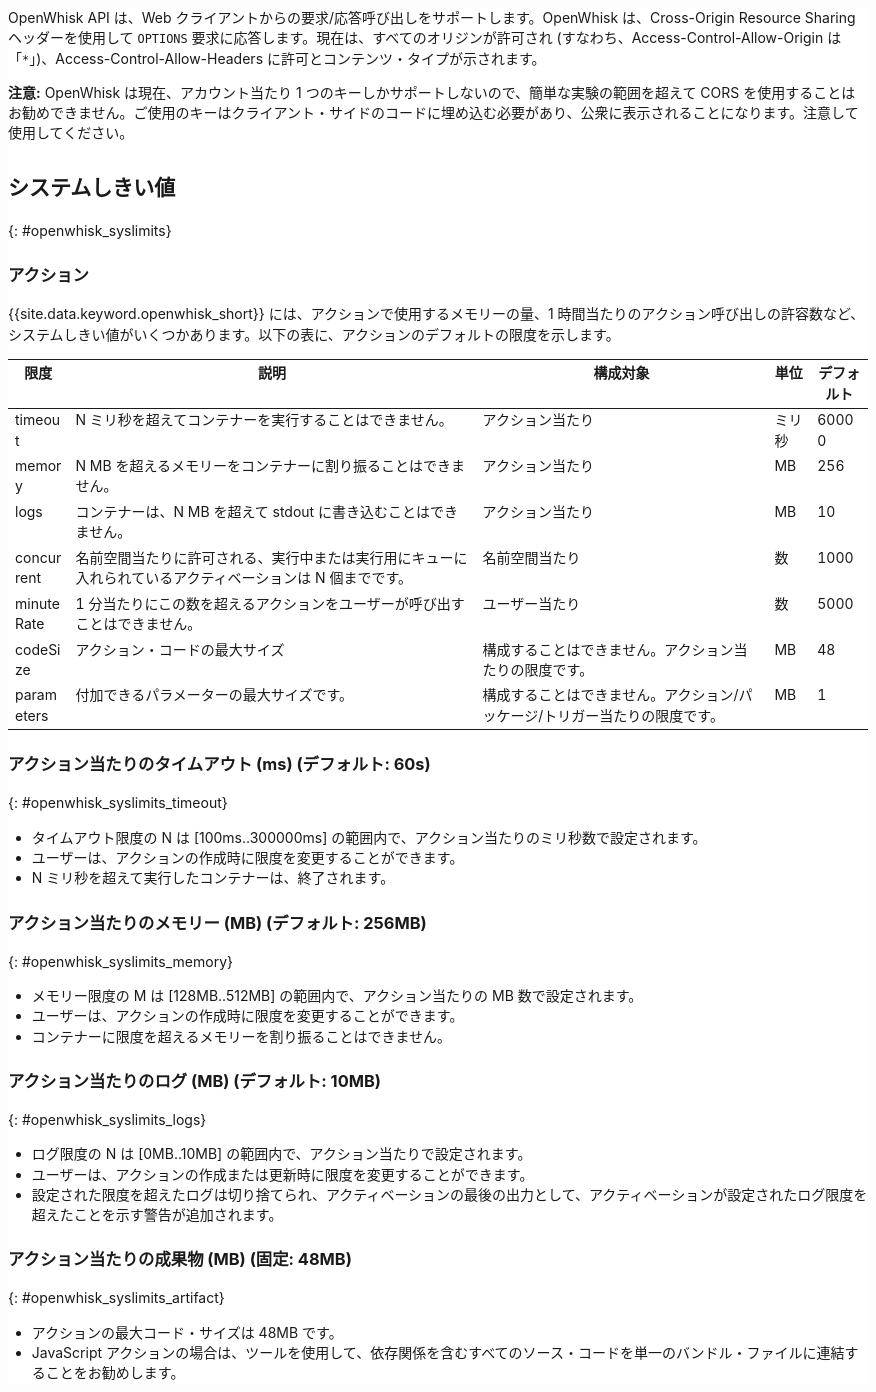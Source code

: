 OpenWhisk API は、Web クライアントからの要求/応答呼び出しをサポートします。OpenWhisk は、Cross-Origin Resource Sharing ヘッダーを使用して `OPTIONS` 要求に応答します。現在は、すべてのオリジンが許可され (すなわち、Access-Control-Allow-Origin は「`*`」)、Access-Control-Allow-Headers に許可とコンテンツ・タイプが示されます。

**注意:** OpenWhisk は現在、アカウント当たり 1 つのキーしかサポートしないので、簡単な実験の範囲を超えて CORS を使用することはお勧めできません。ご使用のキーはクライアント・サイドのコードに埋め込む必要があり、公衆に表示されることになります。注意して使用してください。

## システムしきい値
{: #openwhisk_syslimits}

### アクション
{{site.data.keyword.openwhisk_short}} には、アクションで使用するメモリーの量、1 時間当たりのアクション呼び出しの許容数など、システムしきい値がいくつかあります。以下の表に、アクションのデフォルトの限度を示します。

| 限度 | 説明 | 構成対象 | 単位 | デフォルト |
| ----- | ----------- | ------------ | -----| ------- |
| timeout | N ミリ秒を超えてコンテナーを実行することはできません。 | アクション当たり |  ミリ秒 | 60000 |
| memory | N MB を超えるメモリーをコンテナーに割り振ることはできません。 | アクション当たり | MB | 256 |
| logs | コンテナーは、N MB を超えて stdout に書き込むことはできません。 | アクション当たり | MB | 10 |
| concurrent | 名前空間当たりに許可される、実行中または実行用にキューに入れられているアクティベーションは N 個までです。 | 名前空間当たり | 数 | 1000 |
| minuteRate | 1 分当たりにこの数を超えるアクションをユーザーが呼び出すことはできません。 | ユーザー当たり | 数 | 5000 |
| codeSize | アクション・コードの最大サイズ | 構成することはできません。アクション当たりの限度です。 | MB | 48 |
| parameters | 付加できるパラメーターの最大サイズです。 | 構成することはできません。アクション/パッケージ/トリガー当たりの限度です。 | MB | 1 |

### アクション当たりのタイムアウト (ms) (デフォルト: 60s)
{: #openwhisk_syslimits_timeout}
* タイムアウト限度の N は [100ms..300000ms] の範囲内で、アクション当たりのミリ秒数で設定されます。
* ユーザーは、アクションの作成時に限度を変更することができます。
* N ミリ秒を超えて実行したコンテナーは、終了されます。

### アクション当たりのメモリー (MB) (デフォルト: 256MB)
{: #openwhisk_syslimits_memory}
* メモリー限度の M は [128MB..512MB] の範囲内で、アクション当たりの MB 数で設定されます。
* ユーザーは、アクションの作成時に限度を変更することができます。
* コンテナーに限度を超えるメモリーを割り振ることはできません。

### アクション当たりのログ (MB) (デフォルト: 10MB)
{: #openwhisk_syslimits_logs}
* ログ限度の N は [0MB..10MB] の範囲内で、アクション当たりで設定されます。
* ユーザーは、アクションの作成または更新時に限度を変更することができます。
* 設定された限度を超えたログは切り捨てられ、アクティベーションの最後の出力として、アクティベーションが設定されたログ限度を超えたことを示す警告が追加されます。

### アクション当たりの成果物 (MB) (固定: 48MB)
{: #openwhisk_syslimits_artifact}
* アクションの最大コード・サイズは 48MB です。
* JavaScript アクションの場合は、ツールを使用して、依存関係を含むすべてのソース・コードを単一のバンドル・ファイルに連結することをお勧めします。
